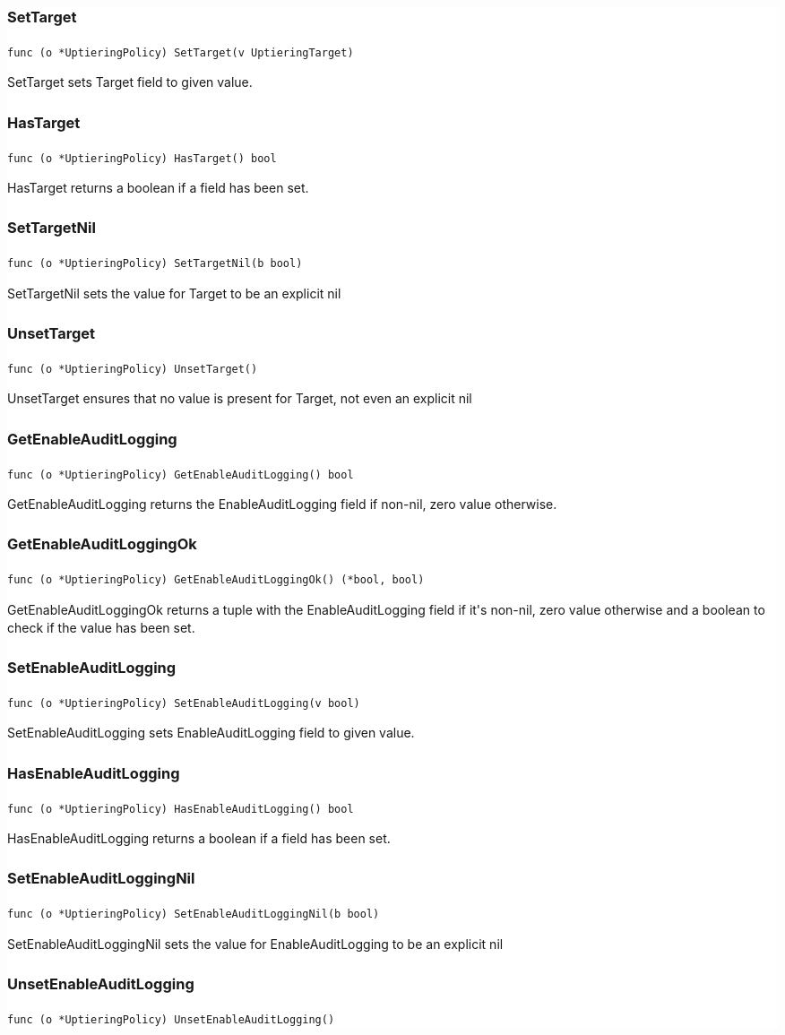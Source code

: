 ### SetTarget

`func (o *UptieringPolicy) SetTarget(v UptieringTarget)`

SetTarget sets Target field to given value.

### HasTarget

`func (o *UptieringPolicy) HasTarget() bool`

HasTarget returns a boolean if a field has been set.

### SetTargetNil

`func (o *UptieringPolicy) SetTargetNil(b bool)`

 SetTargetNil sets the value for Target to be an explicit nil

### UnsetTarget
`func (o *UptieringPolicy) UnsetTarget()`

UnsetTarget ensures that no value is present for Target, not even an explicit nil
### GetEnableAuditLogging

`func (o *UptieringPolicy) GetEnableAuditLogging() bool`

GetEnableAuditLogging returns the EnableAuditLogging field if non-nil, zero value otherwise.

### GetEnableAuditLoggingOk

`func (o *UptieringPolicy) GetEnableAuditLoggingOk() (*bool, bool)`

GetEnableAuditLoggingOk returns a tuple with the EnableAuditLogging field if it's non-nil, zero value otherwise
and a boolean to check if the value has been set.

### SetEnableAuditLogging

`func (o *UptieringPolicy) SetEnableAuditLogging(v bool)`

SetEnableAuditLogging sets EnableAuditLogging field to given value.

### HasEnableAuditLogging

`func (o *UptieringPolicy) HasEnableAuditLogging() bool`

HasEnableAuditLogging returns a boolean if a field has been set.

### SetEnableAuditLoggingNil

`func (o *UptieringPolicy) SetEnableAuditLoggingNil(b bool)`

 SetEnableAuditLoggingNil sets the value for EnableAuditLogging to be an explicit nil

### UnsetEnableAuditLogging
`func (o *UptieringPolicy) UnsetEnableAuditLogging()`

